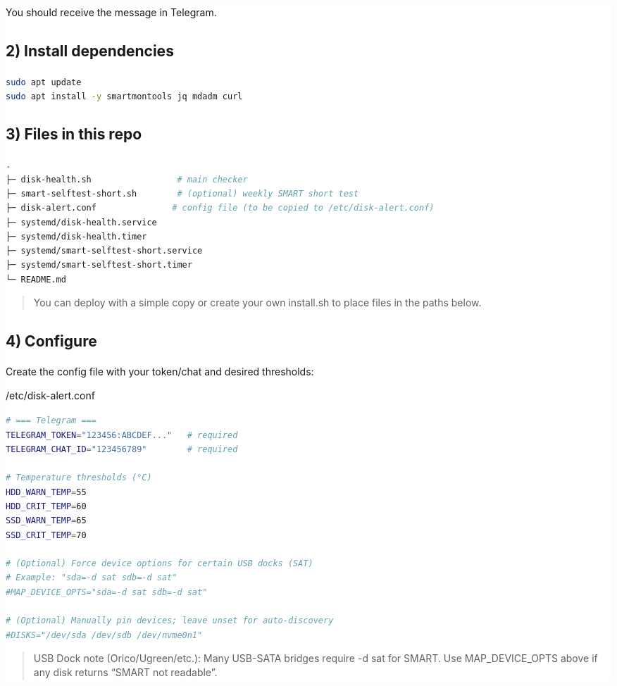 You should receive the message in Telegram.

## 2) Install dependencies

````bash
sudo apt update
sudo apt install -y smartmontools jq mdadm curl
````

## 3) Files in this repo

```bash
.
├─ disk-health.sh                 # main checker
├─ smart-selftest-short.sh        # (optional) weekly SMART short test
├─ disk-alert.conf               # config file (to be copied to /etc/disk-alert.conf)
├─ systemd/disk-health.service
├─ systemd/disk-health.timer
├─ systemd/smart-selftest-short.service
├─ systemd/smart-selftest-short.timer
└─ README.md
```

> You can deploy with a simple copy or create your own install.sh to place files in the paths below.

## 4) Configure

Create the config file with your token/chat and desired thresholds:

/etc/disk-alert.conf
```bash
# === Telegram ===
TELEGRAM_TOKEN="123456:ABCDEF..."   # required
TELEGRAM_CHAT_ID="123456789"        # required

# Temperature thresholds (°C)
HDD_WARN_TEMP=55
HDD_CRIT_TEMP=60
SSD_WARN_TEMP=65
SSD_CRIT_TEMP=70

# (Optional) Force device options for certain USB docks (SAT)
# Example: "sda=-d sat sdb=-d sat"
#MAP_DEVICE_OPTS="sda=-d sat sdb=-d sat"

# (Optional) Manually pin devices; leave unset for auto-discovery
#DISKS="/dev/sda /dev/sdb /dev/nvme0n1"
```

> USB Dock note (Orico/Ugreen/etc.): Many USB-SATA bridges require -d sat for SMART. Use MAP_DEVICE_OPTS above if any disk returns “SMART not readable”.
